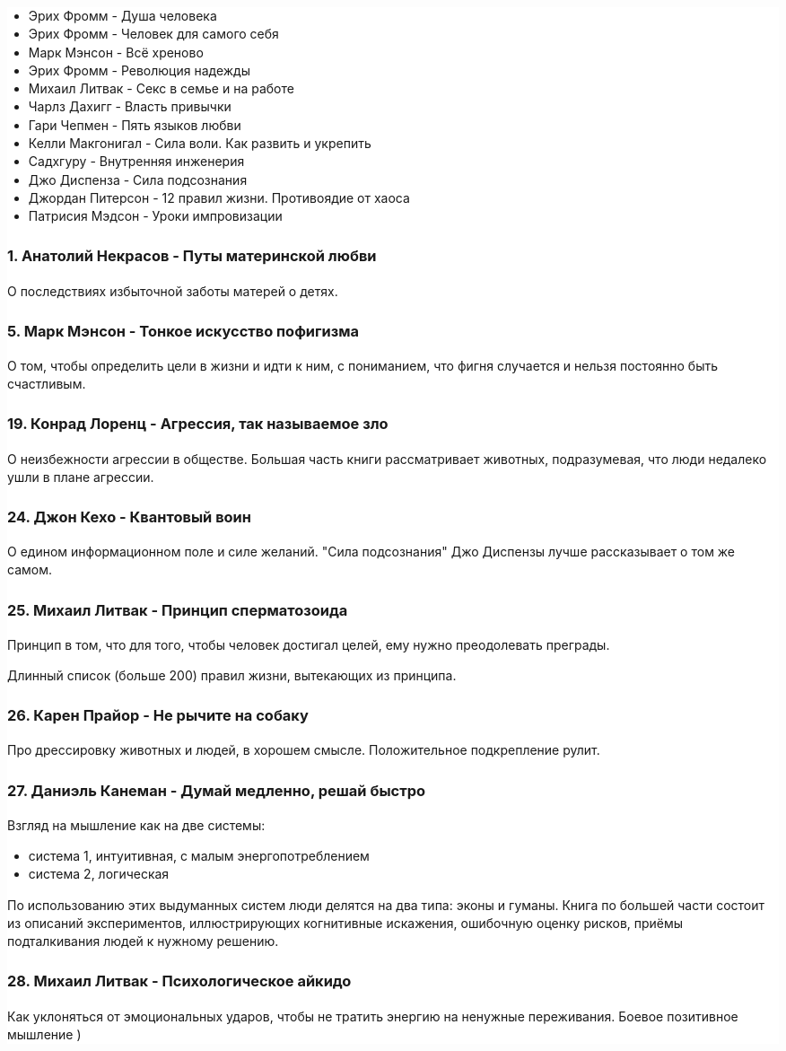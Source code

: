 - Эрих Фромм - Душа человека
- Эрих Фромм - Человек для самого себя
- Марк Мэнсон - Всё хреново
- Эрих Фромм - Революция надежды
- Михаил Литвак - Секс в семье и на работе
- Чарлз Дахигг - Власть привычки
- Гари Чепмен - Пять языков любви
- Келли Макгонигал - Сила воли. Как развить и укрепить
- Садхгуру - Внутренняя инженерия
- Джо Диспенза - Сила подсознания
- Джордан Питерсон - 12 правил жизни. Противоядие от хаоса
- Патрисия Мэдсон - Уроки импровизации

### 1. Анатолий Некрасов - Путы материнской любви
О последствиях избыточной заботы матерей о детях.


### 5. Марк Мэнсон - Тонкое искусство пофигизма
О том, чтобы определить цели в жизни и идти к ним, с пониманием, что фигня случается и нельзя постоянно быть счастливым.


### 19. Конрад Лоренц - Агрессия, так называемое зло
О неизбежности агрессии в обществе. Большая часть книги рассматривает животных, подразумевая, что люди недалеко ушли в плане агрессии.


### 24. Джон Кехо - Квантовый воин
О едином информационном поле и силе желаний. "Сила подсознания" Джо Диспензы лучше рассказывает о том же самом.


### 25. Михаил Литвак - Принцип сперматозоида
Принцип в том, что для того, чтобы человек достигал целей, ему нужно преодолевать преграды.

Длинный список (больше 200) правил жизни, вытекающих из принципа.


### 26. Карен Прайор - Не рычите на собаку
Про дрессировку животных и людей, в хорошем смысле. Положительное подкрепление рулит.


### 27. Даниэль Канеман - Думай медленно, решай быстро
Взгляд на мышление как на две системы: 

- система 1, интуитивная, с малым энергопотреблением
- система 2, логическая

По использованию этих выдуманных систем люди делятся на два типа: эконы и гуманы. Книга по большей части состоит из описаний экспериментов, иллюстрирующих когнитивные искажения, ошибочную оценку рисков, приёмы подталкивания людей к нужному решению.


### 28. Михаил Литвак - Психологическое айкидо
Как уклоняться от эмоциональных ударов, чтобы не тратить энергию на ненужные переживания. Боевое позитивное мышление )
